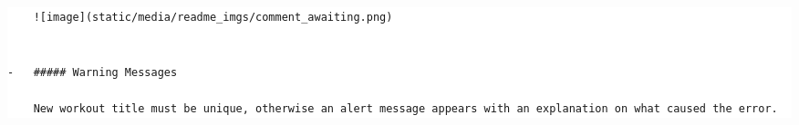         ![image](static/media/readme_imgs/comment_awaiting.png)


    -   ##### Warning Messages

        New workout title must be unique, otherwise an alert message appears with an explanation on what caused the error.
